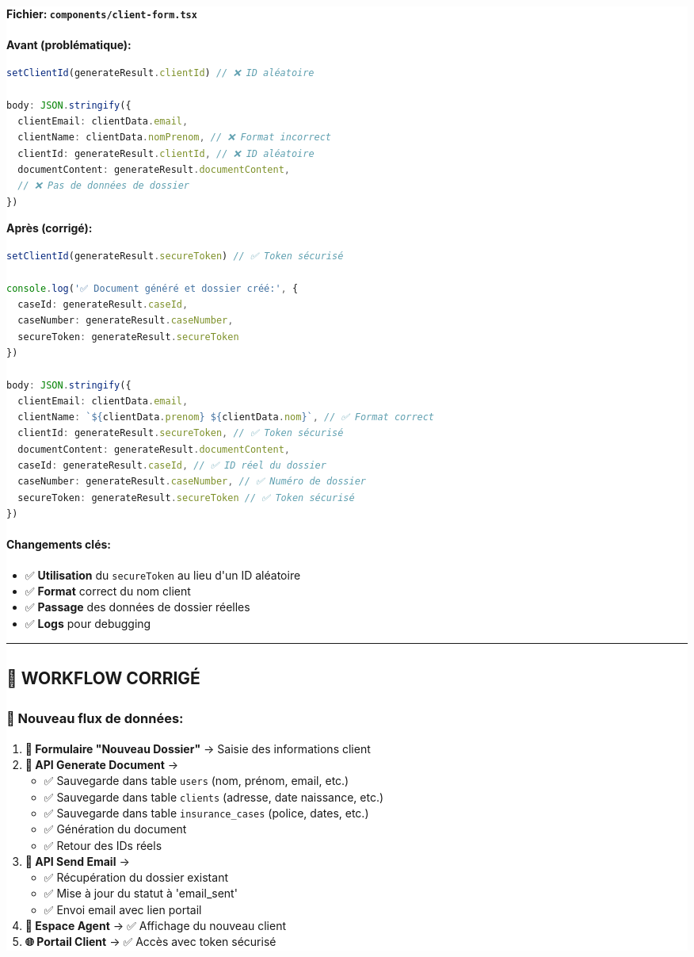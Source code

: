 #### **Fichier:** `components/client-form.tsx`

**Avant (problématique):**
```typescript
setClientId(generateResult.clientId) // ❌ ID aléatoire

body: JSON.stringify({
  clientEmail: clientData.email,
  clientName: clientData.nomPrenom, // ❌ Format incorrect
  clientId: generateResult.clientId, // ❌ ID aléatoire
  documentContent: generateResult.documentContent,
  // ❌ Pas de données de dossier
})
```

**Après (corrigé):**
```typescript
setClientId(generateResult.secureToken) // ✅ Token sécurisé

console.log('✅ Document généré et dossier créé:', {
  caseId: generateResult.caseId,
  caseNumber: generateResult.caseNumber,
  secureToken: generateResult.secureToken
})

body: JSON.stringify({
  clientEmail: clientData.email,
  clientName: `${clientData.prenom} ${clientData.nom}`, // ✅ Format correct
  clientId: generateResult.secureToken, // ✅ Token sécurisé
  documentContent: generateResult.documentContent,
  caseId: generateResult.caseId, // ✅ ID réel du dossier
  caseNumber: generateResult.caseNumber, // ✅ Numéro de dossier
  secureToken: generateResult.secureToken // ✅ Token sécurisé
})
```

#### **Changements clés:**
- ✅ **Utilisation** du `secureToken` au lieu d'un ID aléatoire
- ✅ **Format** correct du nom client
- ✅ **Passage** des données de dossier réelles
- ✅ **Logs** pour debugging

---

## 🚀 **WORKFLOW CORRIGÉ**

### **🔄 Nouveau flux de données:**

1. **📝 Formulaire "Nouveau Dossier"** → Saisie des informations client
2. **💾 API Generate Document** → 
   - ✅ Sauvegarde dans table `users` (nom, prénom, email, etc.)
   - ✅ Sauvegarde dans table `clients` (adresse, date naissance, etc.)
   - ✅ Sauvegarde dans table `insurance_cases` (police, dates, etc.)
   - ✅ Génération du document
   - ✅ Retour des IDs réels
3. **📧 API Send Email** → 
   - ✅ Récupération du dossier existant
   - ✅ Mise à jour du statut à 'email_sent'
   - ✅ Envoi email avec lien portail
4. **👥 Espace Agent** → ✅ Affichage du nouveau client
5. **🌐 Portail Client** → ✅ Accès avec token sécurisé
